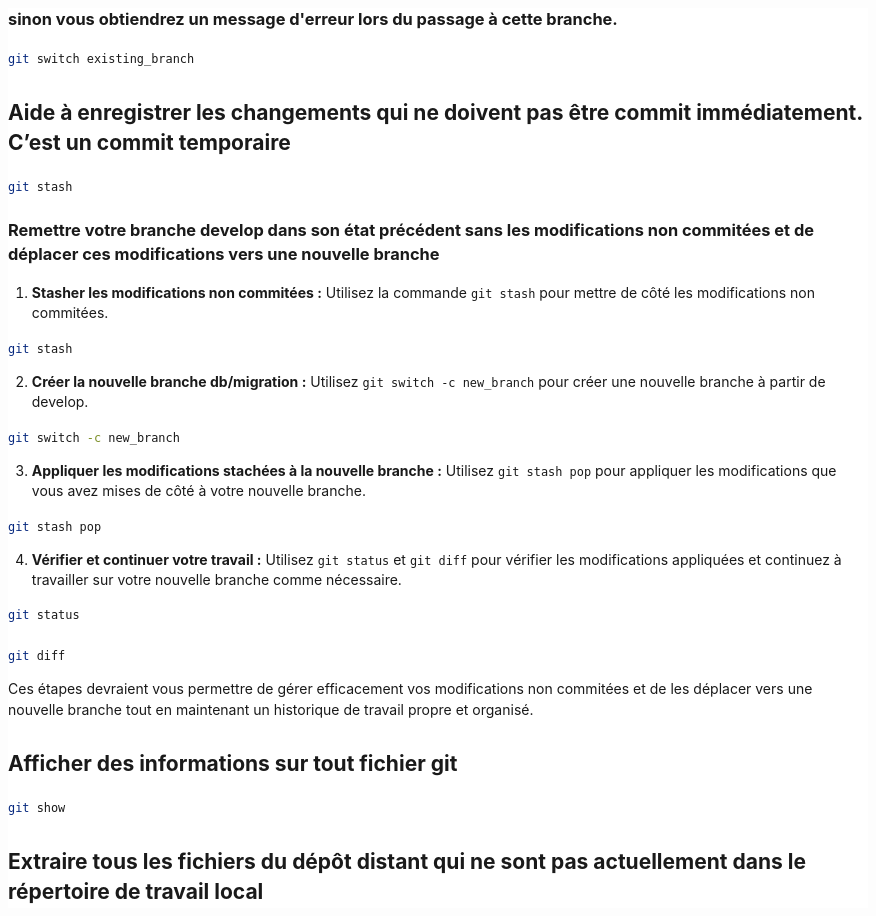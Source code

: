 ### sinon vous obtiendrez un message d'erreur lors du passage à cette branche.
```bash
git switch existing_branch
```

## Aide à enregistrer les changements qui ne doivent pas être commit immédiatement. C’est un commit temporaire

```bash
git stash
```

### Remettre votre branche develop dans son état précédent sans les modifications non commitées et de déplacer ces modifications vers une nouvelle branche

1. **Stasher les modifications non commitées :** Utilisez la commande `git stash` pour mettre de côté les modifications non commitées.

```bash
git stash
```

2. **Créer la nouvelle branche db/migration :** Utilisez `git switch -c new_branch` pour créer une nouvelle branche à partir de develop.

```bash
git switch -c new_branch
```

3. **Appliquer les modifications stachées à la nouvelle branche :** Utilisez `git stash pop` pour appliquer les modifications que vous avez mises de côté à votre nouvelle branche.

```bash
git stash pop
```

4. **Vérifier et continuer votre travail :** Utilisez `git status` et `git diff` pour vérifier les modifications appliquées et continuez à travailler sur votre nouvelle branche comme nécessaire.

```bash
git status

git diff
```

Ces étapes devraient vous permettre de gérer efficacement vos modifications non commitées et de les déplacer vers une nouvelle branche tout en maintenant un historique de travail propre et organisé.

## Afficher des informations sur tout fichier git

```bash
git show
```

## Extraire tous les fichiers du dépôt distant qui ne sont pas actuellement dans le répertoire de travail local

